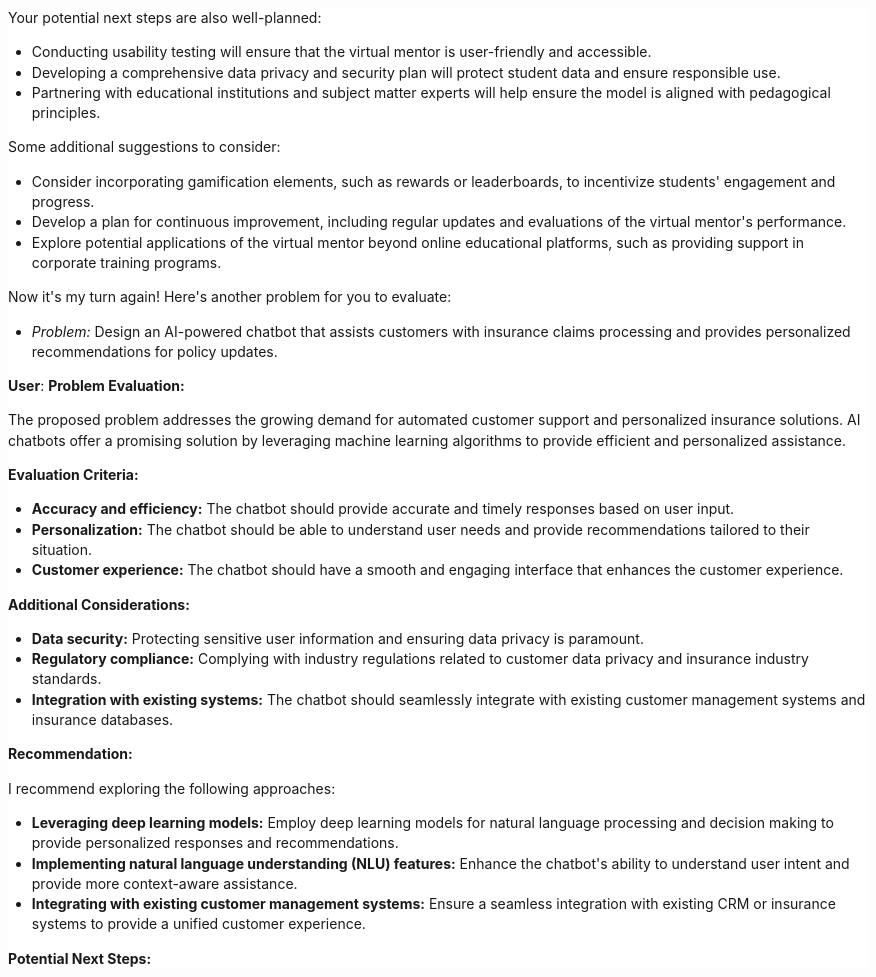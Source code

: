 Your potential next steps are also well-planned:

* Conducting usability testing will ensure that the virtual mentor is user-friendly and accessible.
* Developing a comprehensive data privacy and security plan will protect student data and ensure responsible use.
* Partnering with educational institutions and subject matter experts will help ensure the model is aligned with pedagogical principles.

Some additional suggestions to consider:

* Consider incorporating gamification elements, such as rewards or leaderboards, to incentivize students' engagement and progress. 
* Develop a plan for continuous improvement, including regular updates and evaluations of the virtual mentor's performance.
* Explore potential applications of the virtual mentor beyond online educational platforms, such as providing support in corporate training programs.

Now it's my turn again! Here's another problem for you to evaluate:

*  *Problem:* Design an AI-powered chatbot that assists customers with insurance claims processing and provides personalized recommendations for policy updates.

**User**: **Problem Evaluation:**

The proposed problem addresses the growing demand for automated customer support and personalized insurance solutions. AI chatbots offer a promising solution by leveraging machine learning algorithms to provide efficient and personalized assistance.

**Evaluation Criteria:**

- **Accuracy and efficiency:** The chatbot should provide accurate and timely responses based on user input.
- **Personalization:** The chatbot should be able to understand user needs and provide recommendations tailored to their situation.
- **Customer experience:** The chatbot should have a smooth and engaging interface that enhances the customer experience.

**Additional Considerations:**

- **Data security:** Protecting sensitive user information and ensuring data privacy is paramount.
- **Regulatory compliance:** Complying with industry regulations related to customer data privacy and insurance industry standards.
- **Integration with existing systems:** The chatbot should seamlessly integrate with existing customer management systems and insurance databases.

**Recommendation:**

I recommend exploring the following approaches:

- **Leveraging deep learning models:** Employ deep learning models for natural language processing and decision making to provide personalized responses and recommendations.
- **Implementing natural language understanding (NLU) features:** Enhance the chatbot's ability to understand user intent and provide more context-aware assistance.
- **Integrating with existing customer management systems:** Ensure a seamless integration with existing CRM or insurance systems to provide a unified customer experience.

**Potential Next Steps:**
